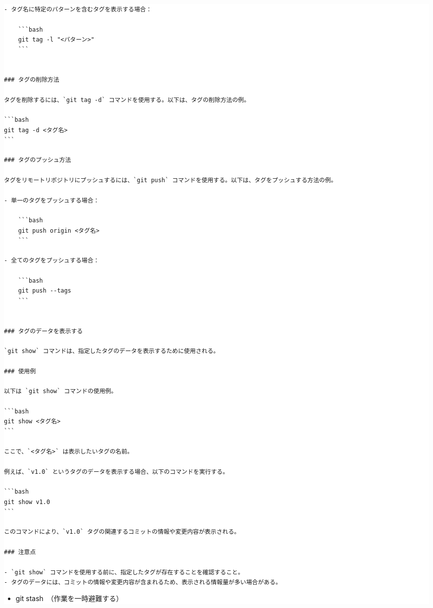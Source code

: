     - タグ名に特定のパターンを含むタグを表示する場合：
        
        ```bash
        git tag -l "<パターン>"
        ```
        
    
    ### タグの削除方法
    
    タグを削除するには、`git tag -d` コマンドを使用する。以下は、タグの削除方法の例。
    
    ```bash
    git tag -d <タグ名>
    ```
    
    ### タグのプッシュ方法
    
    タグをリモートリポジトリにプッシュするには、`git push` コマンドを使用する。以下は、タグをプッシュする方法の例。
    
    - 単一のタグをプッシュする場合：
        
        ```bash
        git push origin <タグ名>
        ```
        
    - 全てのタグをプッシュする場合：
        
        ```bash
        git push --tags
        ```
        
    
    ### タグのデータを表示する
    
    `git show` コマンドは、指定したタグのデータを表示するために使用される。
    
    ### 使用例
    
    以下は `git show` コマンドの使用例。
    
    ```bash
    git show <タグ名>
    ```
    
    ここで、`<タグ名>` は表示したいタグの名前。
    
    例えば、`v1.0` というタグのデータを表示する場合、以下のコマンドを実行する。
    
    ```bash
    git show v1.0
    ```
    
    このコマンドにより、`v1.0` タグの関連するコミットの情報や変更内容が表示される。
    
    ### 注意点
    
    - `git show` コマンドを使用する前に、指定したタグが存在することを確認すること。
    - タグのデータには、コミットの情報や変更内容が含まれるため、表示される情報量が多い場合がある。
- git stash　（作業を一時避難する）
    